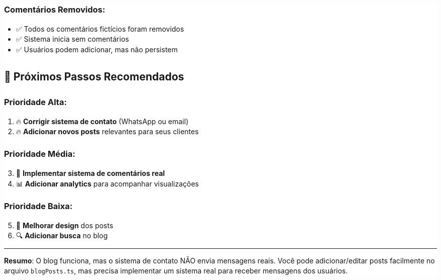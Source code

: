 ### **Comentários Removidos**:
- ✅ Todos os comentários fictícios foram removidos
- ✅ Sistema inicia sem comentários
- ✅ Usuários podem adicionar, mas não persistem

## 🎯 **Próximos Passos Recomendados**

### **Prioridade Alta**:
1. 🔥 **Corrigir sistema de contato** (WhatsApp ou email)
2. 🔥 **Adicionar novos posts** relevantes para seus clientes

### **Prioridade Média**:
3. 📧 **Implementar sistema de comentários real**
4. 📊 **Adicionar analytics** para acompanhar visualizações

### **Prioridade Baixa**:
5. 🎨 **Melhorar design** dos posts
6. 🔍 **Adicionar busca** no blog

---

**Resumo**: O blog funciona, mas o sistema de contato NÃO envia mensagens reais. Você pode adicionar/editar posts facilmente no arquivo `blogPosts.ts`, mas precisa implementar um sistema real para receber mensagens dos usuários.

